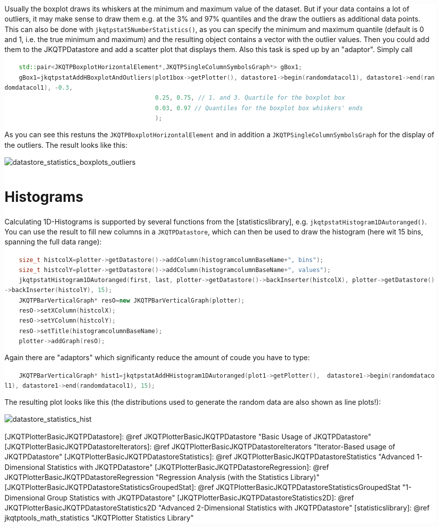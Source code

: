 Usually the boxplot draws its whiskers at the minimum and maximum value of the dataset. But if your data contains a lot of outliers, it may make sense to draw them e.g. at the 3% and 97% quantiles and the draw the outliers as additional data points. This can also be done with `jkqtpstat5NumberStatistics()`, as you can specify the minimum and maximum quantile (default is 0 and 1, i.e. the true minimum and maximum) and the resulting object contains a vector with the outlier values. Then you could add them to the JKQTPDatastore and add a scatter plot that displays them. Also this task is sped up by an "adaptor". Simply call

```.cpp
    std::pair<JKQTPBoxplotHorizontalElement*,JKQTPSingleColumnSymbolsGraph*> gBox1;
    gBox1=jkqtpstatAddHBoxplotAndOutliers(plot1box->getPlotter(), datastore1->begin(randomdatacol1), datastore1->end(randomdatacol1), -0.3,
                                          0.25, 0.75, // 1. and 3. Quartile for the boxplot box
                                          0.03, 0.97 // Quantiles for the boxplot box whiskers' ends
                                          );
```

As you can see this restuns the `JKQTPBoxplotHorizontalElement` and in addition a `JKQTPSingleColumnSymbolsGraph` for the display of the outliers. The result looks like this:

![datastore_statistics_boxplots_outliers](https://raw.githubusercontent.com/jkriege2/JKQtPlotter/master/screenshots/datastore_statistics_boxplots_outliers.png)



# Histograms 

Calculating 1D-Histograms is supported by several functions from the [statisticslibrary], e.g. `jkqtpstatHistogram1DAutoranged()`. You can use the result to fill new columns in a `JKQTPDatastore`, which can then be used to draw the histogram (here wit 15 bins, spanning the full data range):

```.cpp
    size_t histcolX=plotter->getDatastore()->addColumn(histogramcolumnBaseName+", bins");
    size_t histcolY=plotter->getDatastore()->addColumn(histogramcolumnBaseName+", values");
    jkqtpstatHistogram1DAutoranged(first, last, plotter->getDatastore()->backInserter(histcolX), plotter->getDatastore()->backInserter(histcolY), 15);
    JKQTPBarVerticalGraph* resO=new JKQTPBarVerticalGraph(plotter);
    resO->setXColumn(histcolX);
    resO->setYColumn(histcolY);
    resO->setTitle(histogramcolumnBaseName);
    plotter->addGraph(resO);
```

Again there are "adaptors" which significanty reduce the amount of coude you have to type:

```.cpp
    JKQTPBarVerticalGraph* hist1=jkqtpstatAddHHistogram1DAutoranged(plot1->getPlotter(),  datastore1->begin(randomdatacol1), datastore1->end(randomdatacol1), 15);
```

The resulting plot looks like this (the distributions used to generate the random data are also shown as line plots!):

![datastore_statistics_hist](https://raw.githubusercontent.com/jkriege2/JKQtPlotter/master/screenshots/datastore_statistics_hist.png)


[JKQTPlotterBasicJKQTPDatastore]: @ref JKQTPlotterBasicJKQTPDatastore "Basic Usage of JKQTPDatastore"
[JKQTPlotterBasicJKQTPDatastoreIterators]: @ref JKQTPlotterBasicJKQTPDatastoreIterators "Iterator-Based usage of JKQTPDatastore"
[JKQTPlotterBasicJKQTPDatastoreStatistics]: @ref JKQTPlotterBasicJKQTPDatastoreStatistics "Advanced 1-Dimensional Statistics with JKQTPDatastore"
[JKQTPlotterBasicJKQTPDatastoreRegression]: @ref JKQTPlotterBasicJKQTPDatastoreRegression "Regression Analysis (with the Statistics Library)"
[JKQTPlotterBasicJKQTPDatastoreStatisticsGroupedStat]: @ref JKQTPlotterBasicJKQTPDatastoreStatisticsGroupedStat "1-Dimensional Group Statistics with JKQTPDatastore"
[JKQTPlotterBasicJKQTPDatastoreStatistics2D]: @ref JKQTPlotterBasicJKQTPDatastoreStatistics2D "Advanced 2-Dimensional Statistics with JKQTPDatastore"
[statisticslibrary]: @ref jkqtptools_math_statistics "JKQTPlotter Statistics Library"